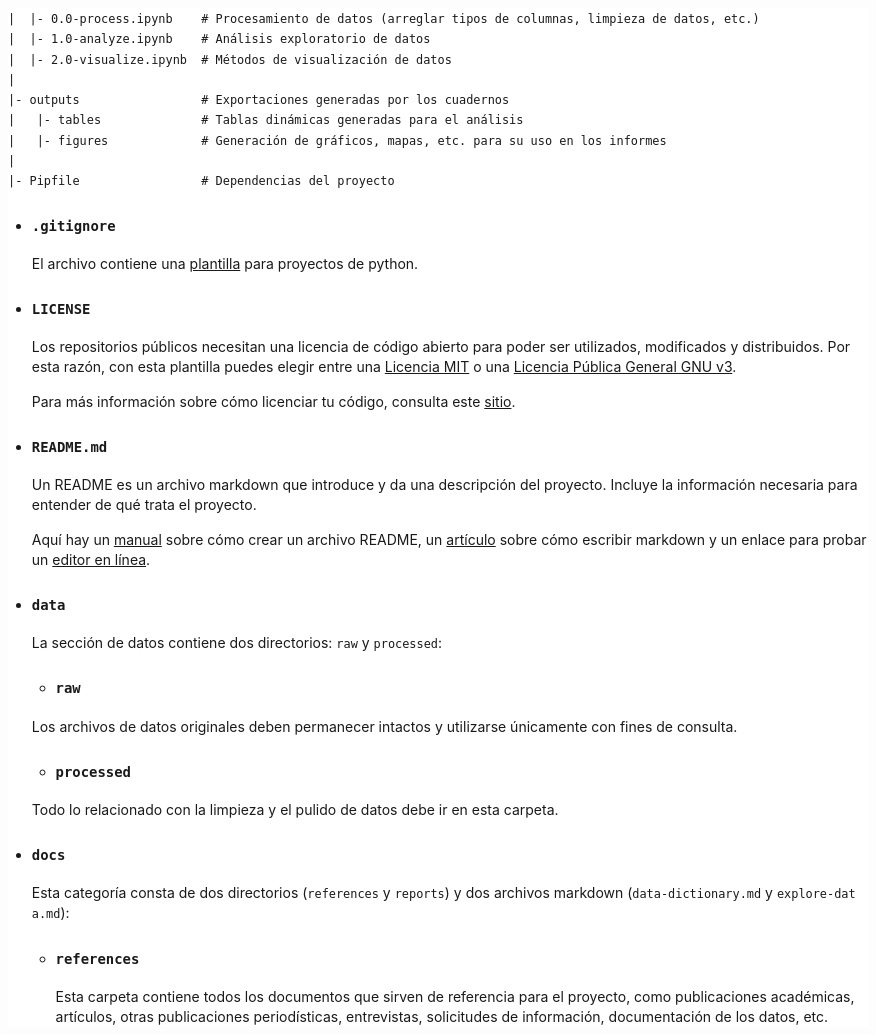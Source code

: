 ```
|  |- 0.0-process.ipynb    # Procesamiento de datos (arreglar tipos de columnas, limpieza de datos, etc.)
|  |- 1.0-analyze.ipynb    # Análisis exploratorio de datos
|  |- 2.0-visualize.ipynb  # Métodos de visualización de datos
|
|- outputs                 # Exportaciones generadas por los cuadernos
|   |- tables              # Tablas dinámicas generadas para el análisis
|   |- figures             # Generación de gráficos, mapas, etc. para su uso en los informes
|  
|- Pipfile                 # Dependencias del proyecto
```

- ### `.gitignore`

    El archivo contiene una [plantilla](https://github.com/github/gitignore/blob/main/Python.gitignore) para proyectos de python.

- ### `LICENSE`

     Los repositorios públicos necesitan una licencia de código abierto para poder ser utilizados, modificados y distribuidos. Por esta razón, con esta plantilla puedes elegir entre una [Licencia MIT](https://choosealicense.com/licenses/mit/) o una [Licencia Pública General GNU v3](https://choosealicense.com/licenses/gpl-3.0/).

    Para más información sobre cómo licenciar tu código, consulta este [sitio](https://choosealicense.com/).

- ### `README.md`

    Un README es un archivo markdown que introduce y da una descripción del proyecto. Incluye la información necesaria para entender de qué trata el proyecto.

    Aquí hay un [manual](https://www.makeareadme.com/) sobre cómo crear un archivo README, un [artículo](https://docs.github.com/en/github/writing-on-github/getting-started-with-writing-and-formatting-on-github/basic-writing-and-formatting-syntax) sobre cómo escribir markdown y un enlace para probar un [editor en línea](http://editor.md.ipandao.com/en.html).

- ### `data`

    La sección de datos contiene dos directorios: `raw` y `processed`:

    - ### `raw`

    Los archivos de datos originales deben permanecer intactos y utilizarse únicamente con fines de consulta.

    - ### `processed`

    Todo lo relacionado con la limpieza y el pulido de datos debe ir en esta carpeta.

- ### `docs`

    Esta categoría consta de dos directorios (`references` y `reports`) y dos archivos markdown (`data-dictionary.md` y `explore-data.md`):

    - ### `references`

        Esta carpeta contiene todos los documentos que sirven de referencia para el proyecto, como publicaciones académicas, artículos, otras publicaciones periodísticas, entrevistas, solicitudes de información, documentación de los datos, etc.
